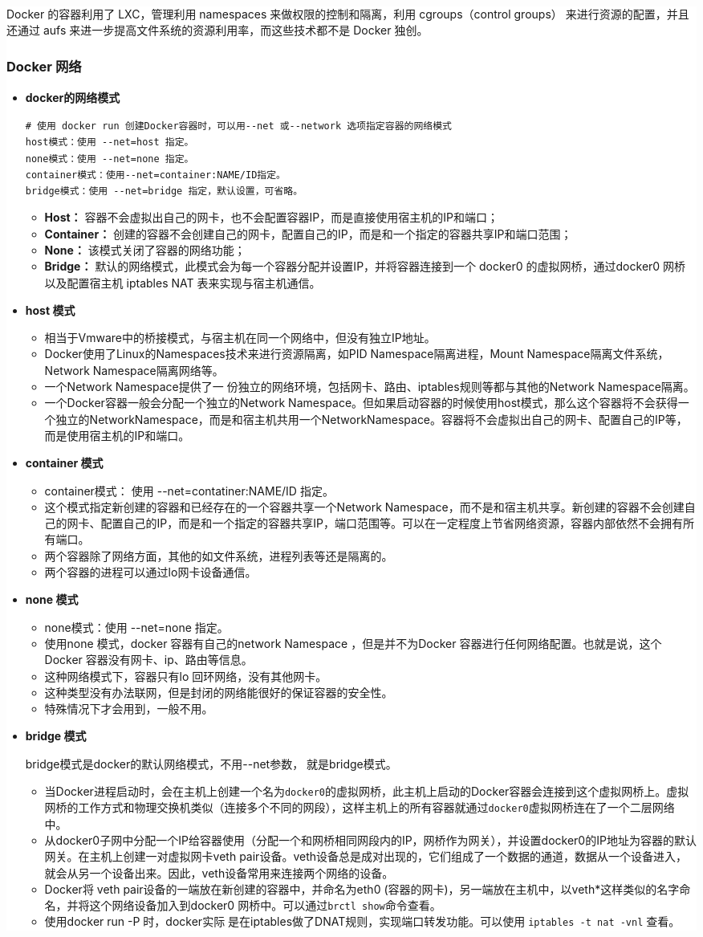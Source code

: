 

Docker 的容器利用了 LXC，管理利用 namespaces 来做权限的控制和隔离，利用 cgroups（control groups） 来进行资源的配置，并且还通过 aufs 来进一步提高文件系统的资源利用率，而这些技术都不是 Docker 独创。



### Docker 网络

- **docker的网络模式**

  ```shell
  # 使用 docker run 创建Docker容器时，可以用--net 或--network 选项指定容器的网络模式
  host模式：使用 --net=host 指定。
  none模式：使用 --net=none 指定。
  container模式：使用--net=container:NAME/ID指定。
  bridge模式：使用 --net=bridge 指定，默认设置，可省略。
  ```

  - **Host：** 容器不会虚拟出自己的网卡，也不会配置容器IP，而是直接使用宿主机的IP和端口；
  - **Container：** 创建的容器不会创建自己的网卡，配置自己的IP，而是和一个指定的容器共享IP和端口范围；
  - **None：** 该模式关闭了容器的网络功能；
  - **Bridge：** 默认的网络模式，此模式会为每一个容器分配并设置IP，并将容器连接到一个 docker0 的虚拟网桥，通过docker0 网桥以及配置宿主机 iptables NAT 表来实现与宿主机通信。

- **host 模式**

  - 相当于Vmware中的桥接模式，与宿主机在同一个网络中，但没有独立IP地址。
  - Docker使用了Linux的Namespaces技术来进行资源隔离，如PID Namespace隔离进程，Mount Namespace隔离文件系统，Network Namespace隔离网络等。
  - 一个Network Namespace提供了一 份独立的网络环境，包括网卡、路由、iptables规则等都与其他的Network Namespace隔离。
  - 一个Docker容器一般会分配一个独立的Network Namespace。但如果启动容器的时候使用host模式，那么这个容器将不会获得一个独立的NetworkNamespace，而是和宿主机共用一个NetworkNamespace。容器将不会虚拟出自己的网卡、配置自己的IP等，而是使用宿主机的IP和端口。

- **container 模式**

  - container模式： 使用 --net=contatiner:NAME/ID 指定。
  - 这个模式指定新创建的容器和已经存在的一个容器共享一个Network Namespace，而不是和宿主机共享。新创建的容器不会创建自己的网卡、配置自己的IP，而是和一个指定的容器共享IP，端口范围等。可以在一定程度上节省网络资源，容器内部依然不会拥有所有端口。
  - 两个容器除了网络方面，其他的如文件系统，进程列表等还是隔离的。
  - 两个容器的进程可以通过lo网卡设备通信。

- **none 模式**

  - none模式：使用 --net=none 指定。
  - 使用none 模式，docker 容器有自己的network Namespace ，但是并不为Docker 容器进行任何网络配置。也就是说，这个Docker 容器没有网卡、ip、路由等信息。
  - 这种网络模式下，容器只有lo 回环网络，没有其他网卡。
  - 这种类型没有办法联网，但是封闭的网络能很好的保证容器的安全性。
  - 特殊情况下才会用到，一般不用。

- **bridge 模式**

  bridge模式是docker的默认网络模式，不用--net参数， 就是bridge模式。

  - 当Docker进程启动时，会在主机上创建一个名为`docker0`的虚拟网桥，此主机上启动的Docker容器会连接到这个虚拟网桥上。虚拟网桥的工作方式和物理交换机类似（连接多个不同的网段），这样主机上的所有容器就通过`docker0`虚拟网桥连在了一个二层网络中。
  - 从docker0子网中分配一个IP给容器使用（分配一个和网桥相同网段内的IP，网桥作为网关），并设置docker0的IP地址为容器的默认网关。在主机上创建一对虚拟网卡veth pair设备。veth设备总是成对出现的，它们组成了一个数据的通道，数据从一个设备进入，就会从另一个设备出来。因此，veth设备常用来连接两个网络的设备。
  - Docker将 veth pair设备的一端放在新创建的容器中，并命名为eth0 (容器的网卡)，另一端放在主机中，以veth*这样类似的名字命名，并将这个网络设备加入到docker0 网桥中。可以通过`brctl show`命令查看。
  - 使用docker run -P 时，docker实际 是在iptables做了DNAT规则，实现端口转发功能。可以使用 `iptables -t nat -vnl` 查看。
